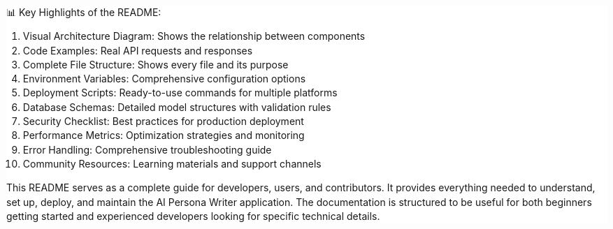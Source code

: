 📊 Key Highlights of the README:

1. Visual Architecture Diagram: Shows the relationship between components
2. Code Examples: Real API requests and responses
3. Complete File Structure: Shows every file and its purpose  
4. Environment Variables: Comprehensive configuration options
5. Deployment Scripts: Ready-to-use commands for multiple platforms
6. Database Schemas: Detailed model structures with validation rules
7. Security Checklist: Best practices for production deployment
8. Performance Metrics: Optimization strategies and monitoring
9. Error Handling: Comprehensive troubleshooting guide
10. Community Resources: Learning materials and support channels

This README serves as a complete guide for developers, users, and contributors. It provides everything needed to understand, set up, deploy, and maintain the AI Persona Writer application. The documentation is structured to be useful for both beginners getting started and experienced developers looking for specific technical details.
